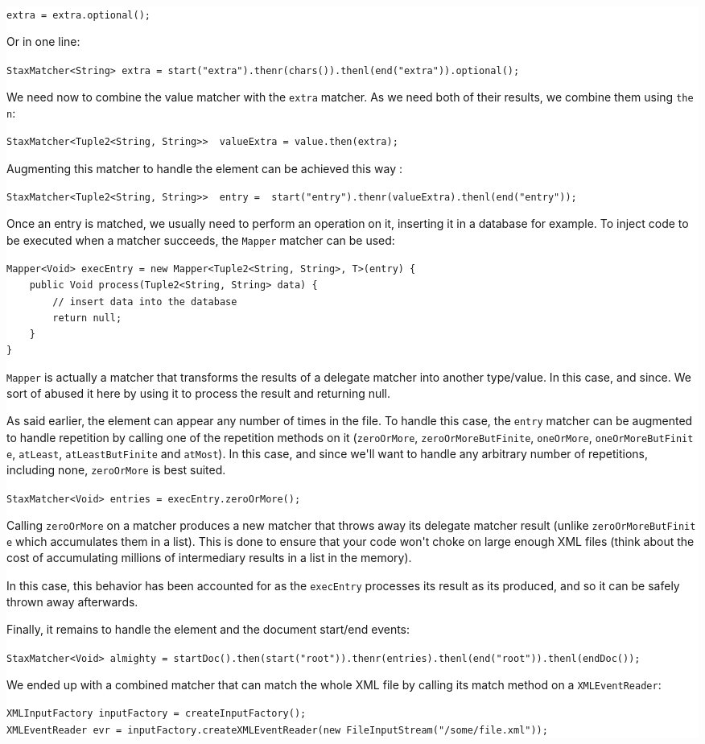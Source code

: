     extra = extra.optional();

Or in one line:

    StaxMatcher<String> extra = start("extra").thenr(chars()).thenl(end("extra")).optional();

We need now to combine the value matcher with the `extra` matcher. As we need both of their results, we combine them using `then`:

    StaxMatcher<Tuple2<String, String>>  valueExtra = value.then(extra);

Augmenting this matcher to handle the <entry> element can be achieved this way :

    StaxMatcher<Tuple2<String, String>>  entry =  start("entry").thenr(valueExtra).thenl(end("entry"));

Once an entry is matched, we usually need to perform an operation on it, inserting it in a database for example. To
inject code to be executed when a matcher succeeds, the `Mapper` matcher can be used:

    Mapper<Void> execEntry = new Mapper<Tuple2<String, String>, T>(entry) {
        public Void process(Tuple2<String, String> data) {
            // insert data into the database
            return null;
        }
    }

`Mapper` is actually a matcher that transforms the results of a delegate matcher into another type/value. In this case, and since. We sort of abused it here by using it to process the result and returning null.

As said earlier, the <entry> element can appear any number of times in the file.
To handle this case, the `entry` matcher can be augmented to handle repetition by calling one of the repetition methods
on it (`zeroOrMore`, `zeroOrMoreButFinite`, `oneOrMore`, `oneOrMoreButFinite`, `atLeast`, `atLeastButFinite` and `atMost`).
In this case, and since we'll want to handle any arbitrary number of repetitions, including none, `zeroOrMore` is best suited.

    StaxMatcher<Void> entries = execEntry.zeroOrMore();

Calling `zeroOrMore` on a matcher produces a new matcher that throws away its delegate matcher result (unlike `zeroOrMoreButFinite` which accumulates them in a list). This is done to ensure that your code won't choke on large enough XML files (think about the cost of accumulating millions of intermediary results in a list in the memory).

In this case, this behavior has been accounted for as the `execEntry` processes its result as its produced, and so it can be safely thrown away afterwards.

Finally, it remains to handle the <root> element and the document start/end events:

    StaxMatcher<Void> almighty = startDoc().then(start("root")).thenr(entries).thenl(end("root")).thenl(endDoc());

We ended up with a combined matcher that can match the whole XML file by calling its match method on a `XMLEventReader`:

    XMLInputFactory inputFactory = createInputFactory();
    XMLEventReader evr = inputFactory.createXMLEventReader(new FileInputStream("/some/file.xml"));
